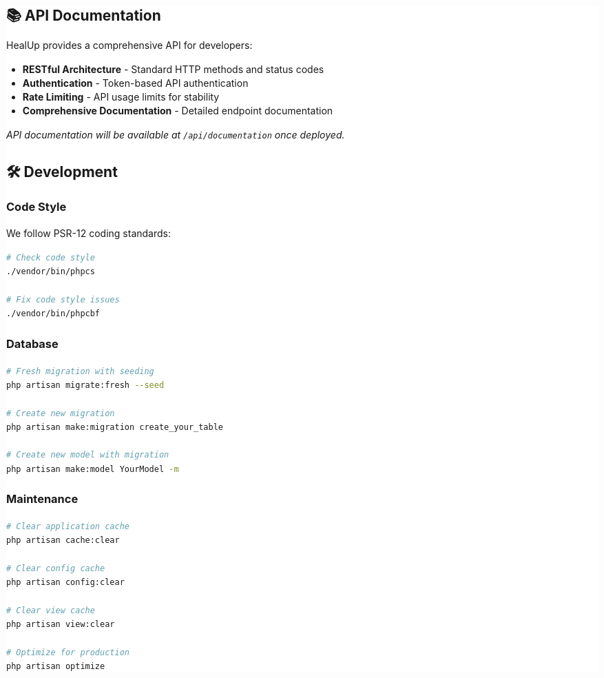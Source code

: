 ## 📚 API Documentation

HealUp provides a comprehensive API for developers:

-   **RESTful Architecture** - Standard HTTP methods and status codes
-   **Authentication** - Token-based API authentication
-   **Rate Limiting** - API usage limits for stability
-   **Comprehensive Documentation** - Detailed endpoint documentation

_API documentation will be available at `/api/documentation` once deployed._

## 🛠️ Development

### Code Style

We follow PSR-12 coding standards:

```bash
# Check code style
./vendor/bin/phpcs

# Fix code style issues
./vendor/bin/phpcbf
```

### Database

```bash
# Fresh migration with seeding
php artisan migrate:fresh --seed

# Create new migration
php artisan make:migration create_your_table

# Create new model with migration
php artisan make:model YourModel -m
```

### Maintenance

```bash
# Clear application cache
php artisan cache:clear

# Clear config cache
php artisan config:clear

# Clear view cache
php artisan view:clear

# Optimize for production
php artisan optimize
```
